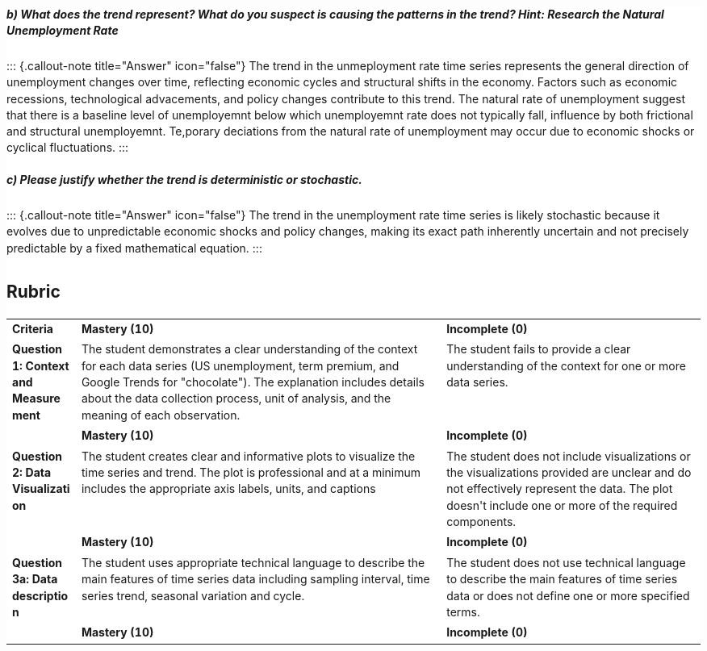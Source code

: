 ##### b) What does the trend represent? What do you suspect is causing the patterns in the trend? *Hint: Research the Natural Unemployment Rate*

::: {.callout-note title="Answer" icon="false"}
The trend in the unmeployment rate time series represents the general direction of unemployment changes over time, reflecting economic cycles and structural shifts in the economy. Factors such as economic recessions, technological advacements, and policy changes contribute to this trend. The natural rate of unemployment suggest that there is a baseline level of unemployemnt below which unemployemnt rate does not typically fall, influence by both frictional and structural unemployemnt. Te,porary deciations from the natural rate of unemployment may occur due to economic shocks or cyclical fluctuations.
:::

##### c) Please justify whether the trend is deterministic or stochastic.

::: {.callout-note title="Answer" icon="false"}
The trend in the unemployment rate time series is likely stochastic because it evolves due to unpredictable economic shocks and policy changes, making its exact path inherently uncertain and not precisely predictable by a fixed mathematical equation.
:::



## Rubric

|                                                  |                                                                                                                                                                                                                                                                                   |                                                                                                                                                                                                         |
|---------------|----------------------------------|------------------------|
| **Criteria**                                     | **Mastery (10)**                                                                                                                                                                                                                                                                  | **Incomplete (0)**                                                                                                                                                                                      |
| **Question 1: Context and Measurement**          | The student demonstrates a clear understanding of the context for each data series (US unemployment, term premium, and Google Trends for "chocolate"). The explanation includes details about the data collection process, unit of analysis, and the meaning of each observation. | The student fails to provide a clear understanding of the context for one or more data series.                                                                                                          |
|                                                  | **Mastery (10)**                                                                                                                                                                                                                                                                  | **Incomplete (0)**                                                                                                                                                                                      |
| **Question 2: Data Visualization**               | The student creates clear and informative plots to visualize the time series and trend. The plot is professional and at a minimum includes the appropriate axis labels, units, and captions                                                                                       | The student does not include visualizations or the visualizations provided are unclear and do not effectively represent the data. The plot doesn't include one or more of the required components.      |
|                                                  | **Mastery (10)**                                                                                                                                                                                                                                                                  | **Incomplete (0)**                                                                                                                                                                                      |
| **Question 3a: Data description**                | The student uses appropriate technical language to describe the main features of time series data including sampling interval, time series trend, seasonal variation and cycle.                                                                                                   | The student does not use technical language to describe the main features of time series data or does not define one or more specified terms.                                                           |
|                                                  | **Mastery (10)**                                                                                                                                                                                                                                                                  | **Incomplete (0)**                                                                                                                                                                                      |